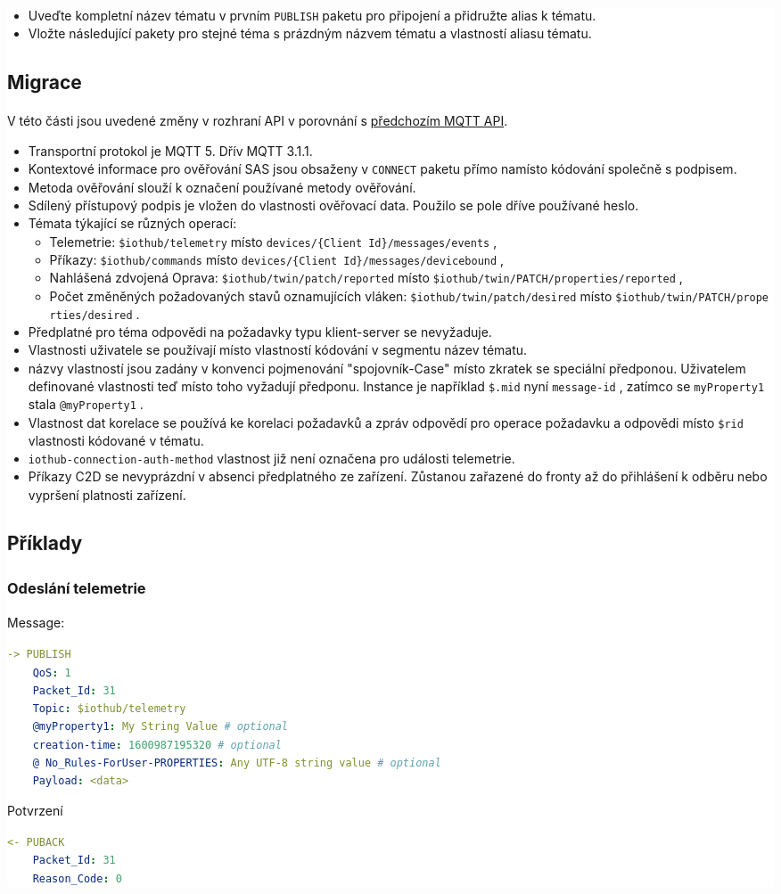 - Uveďte kompletní název tématu v prvním `PUBLISH` paketu pro připojení a přidružte alias k tématu.
- Vložte následující pakety pro stejné téma s prázdným názvem tématu a vlastností aliasu tématu.

## <a name="migration"></a>Migrace

V této části jsou uvedené změny v rozhraní API v porovnání s [předchozím MQTT API](iot-hub-mqtt-support.md).

- Transportní protokol je MQTT 5. Dřív MQTT 3.1.1.
- Kontextové informace pro ověřování SAS jsou obsaženy v `CONNECT` paketu přímo namísto kódování společně s podpisem.
- Metoda ověřování slouží k označení používané metody ověřování.
- Sdílený přístupový podpis je vložen do vlastnosti ověřovací data. Použilo se pole dříve používané heslo.
- Témata týkající se různých operací:
  - Telemetrie: `$iothub/telemetry` místo `devices/{Client Id}/messages/events` ,
  - Příkazy: `$iothub/commands` místo `devices/{Client Id}/messages/devicebound` ,
  - Nahlášená zdvojená Oprava: `$iothub/twin/patch/reported` místo `$iothub/twin/PATCH/properties/reported` ,
  - Počet změněných požadovaných stavů oznamujících vláken: `$iothub/twin/patch/desired` místo `$iothub/twin/PATCH/properties/desired` .
- Předplatné pro téma odpovědi na požadavky typu klient-server se nevyžaduje.
- Vlastnosti uživatele se používají místo vlastností kódování v segmentu název tématu.
- názvy vlastností jsou zadány v konvenci pojmenování "spojovník-Case" místo zkratek se speciální předponou. Uživatelem definované vlastnosti teď místo toho vyžadují předponu. Instance je například `$.mid` nyní `message-id` , zatímco se `myProperty1` stala `@myProperty1` .
- Vlastnost dat korelace se používá ke korelaci požadavků a zpráv odpovědí pro operace požadavku a odpovědi místo `$rid` vlastnosti kódované v tématu.
- `iothub-connection-auth-method` vlastnost již není označena pro události telemetrie.
- Příkazy C2D se nevyprázdní v absenci předplatného ze zařízení. Zůstanou zařazené do fronty až do přihlášení k odběru nebo vypršení platnosti zařízení.

## <a name="examples"></a>Příklady

### <a name="send-telemetry"></a>Odeslání telemetrie

Message:

```yaml
-> PUBLISH
    QoS: 1
    Packet_Id: 31
    Topic: $iothub/telemetry
    @myProperty1: My String Value # optional
    creation-time: 1600987195320 # optional
    @ No_Rules-ForUser-PROPERTIES: Any UTF-8 string value # optional
    Payload: <data>
```

Potvrzení

```yaml
<- PUBACK
    Packet_Id: 31
    Reason_Code: 0
```
